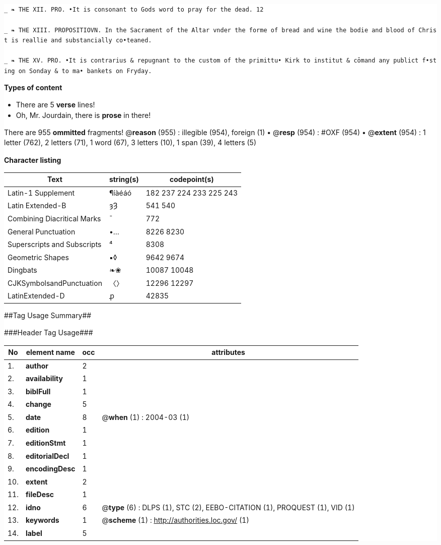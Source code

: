     _ ❧ THE XII. PRO. •It is consonant to Gods word to pray for the dead. 12

    _ ❧ THE XIII. PROPOSITIOVN. In the Sacrament of the Altar vnder the forme of bread and wine the bodie and blood of Christ is reallie and substancially co•teaned.

    _ ❧ THE XV. PRO. •It is contrarius & repugnant to the custom of the primittu• Kirk to institut & cōmand any publict f•sting on Sonday & to ma• bankets on Fryday.

**Types of content**

  * There are 5 **verse** lines!
  * Oh, Mr. Jourdain, there is **prose** in there!

There are 955 **ommitted** fragments! 
 @__reason__ (955) : illegible (954), foreign (1)  •  @__resp__ (954) : #OXF (954)  •  @__extent__ (954) : 1 letter (762), 2 letters (71), 1 word (67), 3 letters (10), 1 span (39), 4 letters (5)

**Character listing**


|Text|string(s)|codepoint(s)|
|---|---|---|
|Latin-1 Supplement|¶íàéáó|182 237 224 233 225 243|
|Latin Extended-B|ȝȜ|541 540|
|Combining             Diacritical Marks|̄|772|
|General Punctuation|•…|8226 8230|
|Superscripts             and Subscripts|⁴|8308|
|Geometric Shapes|▪◊|9642 9674|
|Dingbats|❧❀|10087 10048|
|CJKSymbolsandPunctuation|〈〉|12296 12297|
|LatinExtended-D|ꝓ|42835|

##Tag Usage Summary##

###Header Tag Usage###

|No|element name|occ|attributes|
|---|---|---|---|
|1.|__author__|2||
|2.|__availability__|1||
|3.|__biblFull__|1||
|4.|__change__|5||
|5.|__date__|8| @__when__ (1) : 2004-03 (1)|
|6.|__edition__|1||
|7.|__editionStmt__|1||
|8.|__editorialDecl__|1||
|9.|__encodingDesc__|1||
|10.|__extent__|2||
|11.|__fileDesc__|1||
|12.|__idno__|6| @__type__ (6) : DLPS (1), STC (2), EEBO-CITATION (1), PROQUEST (1), VID (1)|
|13.|__keywords__|1| @__scheme__ (1) : http://authorities.loc.gov/ (1)|
|14.|__label__|5||
